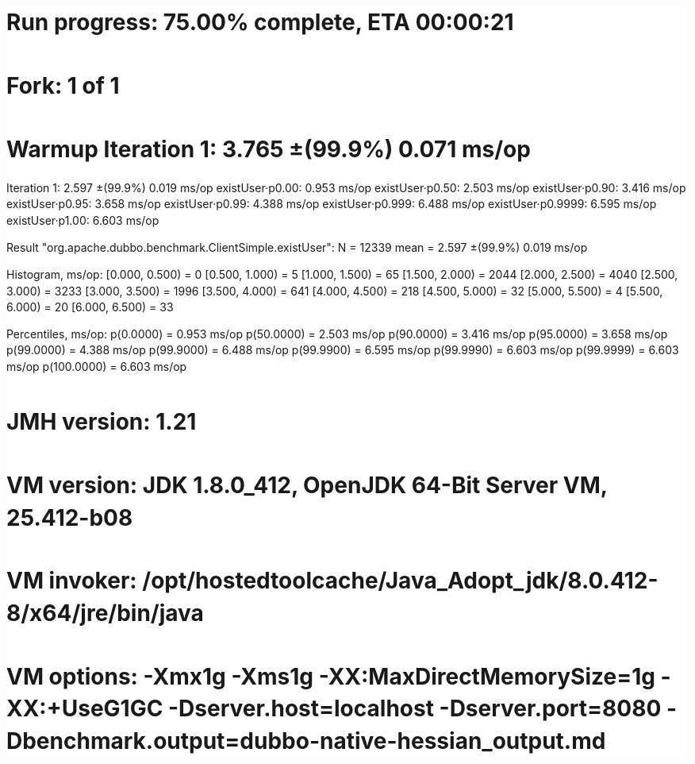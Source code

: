 # Run progress: 75.00% complete, ETA 00:00:21
# Fork: 1 of 1
# Warmup Iteration   1: 3.765 ±(99.9%) 0.071 ms/op
Iteration   1: 2.597 ±(99.9%) 0.019 ms/op
                 existUser·p0.00:   0.953 ms/op
                 existUser·p0.50:   2.503 ms/op
                 existUser·p0.90:   3.416 ms/op
                 existUser·p0.95:   3.658 ms/op
                 existUser·p0.99:   4.388 ms/op
                 existUser·p0.999:  6.488 ms/op
                 existUser·p0.9999: 6.595 ms/op
                 existUser·p1.00:   6.603 ms/op



Result "org.apache.dubbo.benchmark.ClientSimple.existUser":
  N = 12339
  mean =      2.597 ±(99.9%) 0.019 ms/op

  Histogram, ms/op:
    [0.000, 0.500) = 0 
    [0.500, 1.000) = 5 
    [1.000, 1.500) = 65 
    [1.500, 2.000) = 2044 
    [2.000, 2.500) = 4040 
    [2.500, 3.000) = 3233 
    [3.000, 3.500) = 1996 
    [3.500, 4.000) = 641 
    [4.000, 4.500) = 218 
    [4.500, 5.000) = 32 
    [5.000, 5.500) = 4 
    [5.500, 6.000) = 20 
    [6.000, 6.500) = 33 

  Percentiles, ms/op:
      p(0.0000) =      0.953 ms/op
     p(50.0000) =      2.503 ms/op
     p(90.0000) =      3.416 ms/op
     p(95.0000) =      3.658 ms/op
     p(99.0000) =      4.388 ms/op
     p(99.9000) =      6.488 ms/op
     p(99.9900) =      6.595 ms/op
     p(99.9990) =      6.603 ms/op
     p(99.9999) =      6.603 ms/op
    p(100.0000) =      6.603 ms/op


# JMH version: 1.21
# VM version: JDK 1.8.0_412, OpenJDK 64-Bit Server VM, 25.412-b08
# VM invoker: /opt/hostedtoolcache/Java_Adopt_jdk/8.0.412-8/x64/jre/bin/java
# VM options: -Xmx1g -Xms1g -XX:MaxDirectMemorySize=1g -XX:+UseG1GC -Dserver.host=localhost -Dserver.port=8080 -Dbenchmark.output=dubbo-native-hessian_output.md